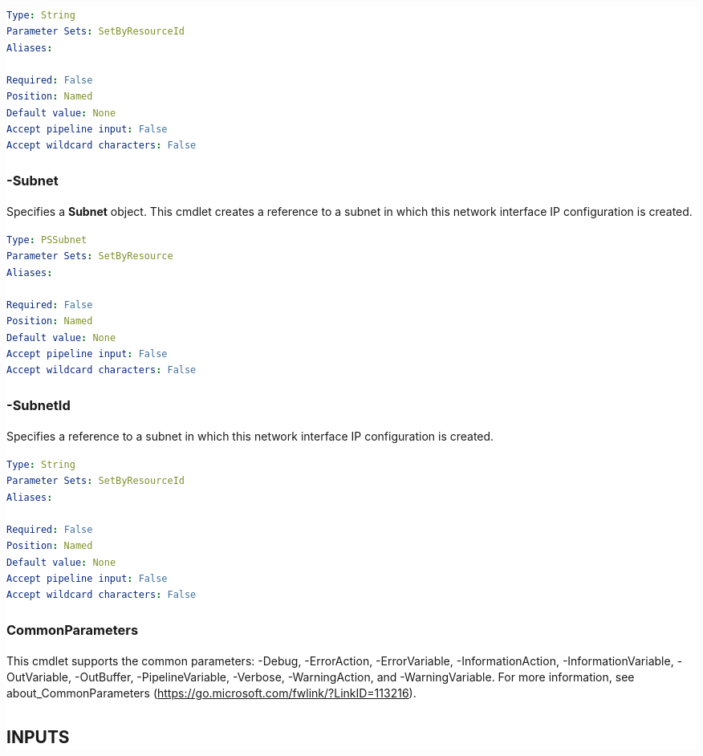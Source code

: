 ```yaml
Type: String
Parameter Sets: SetByResourceId
Aliases: 

Required: False
Position: Named
Default value: None
Accept pipeline input: False
Accept wildcard characters: False
```

### -Subnet
Specifies a **Subnet** object.
This cmdlet creates a reference to a subnet in which this network interface IP configuration is created.

```yaml
Type: PSSubnet
Parameter Sets: SetByResource
Aliases: 

Required: False
Position: Named
Default value: None
Accept pipeline input: False
Accept wildcard characters: False
```

### -SubnetId
Specifies a reference to a subnet in which this network interface IP configuration is created.

```yaml
Type: String
Parameter Sets: SetByResourceId
Aliases: 

Required: False
Position: Named
Default value: None
Accept pipeline input: False
Accept wildcard characters: False
```

### CommonParameters
This cmdlet supports the common parameters: -Debug, -ErrorAction, -ErrorVariable, -InformationAction, -InformationVariable, -OutVariable, -OutBuffer, -PipelineVariable, -Verbose, -WarningAction, and -WarningVariable. For more information, see about_CommonParameters (https://go.microsoft.com/fwlink/?LinkID=113216).

## INPUTS
